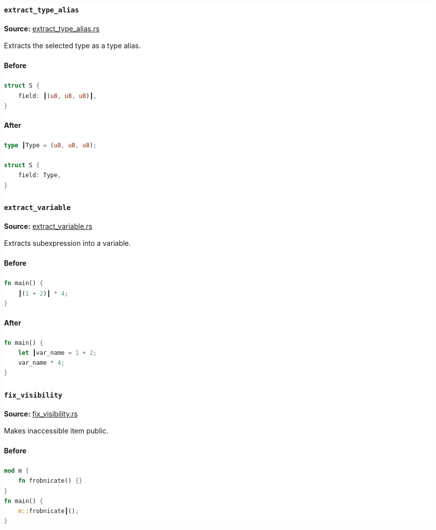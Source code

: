 ### `extract_type_alias`
**Source:**  [extract_type_alias.rs](https://github.com/rust-lang/rust-analyzer/blob/master/crates/ide-assists/src/handlers/extract_type_alias.rs#L10) 

Extracts the selected type as a type alias.

#### Before
```rust
struct S {
    field: ┃(u8, u8, u8)┃,
}
```

#### After
```rust
type ┃Type = (u8, u8, u8);

struct S {
    field: Type,
}
```


### `extract_variable`
**Source:**  [extract_variable.rs](https://github.com/rust-lang/rust-analyzer/blob/master/crates/ide-assists/src/handlers/extract_variable.rs#L18) 

Extracts subexpression into a variable.

#### Before
```rust
fn main() {
    ┃(1 + 2)┃ * 4;
}
```

#### After
```rust
fn main() {
    let ┃var_name = 1 + 2;
    var_name * 4;
}
```


### `fix_visibility`
**Source:**  [fix_visibility.rs](https://github.com/rust-lang/rust-analyzer/blob/master/crates/ide-assists/src/handlers/fix_visibility.rs#L14) 

Makes inaccessible item public.

#### Before
```rust
mod m {
    fn frobnicate() {}
}
fn main() {
    m::frobnicate┃();
}
```
